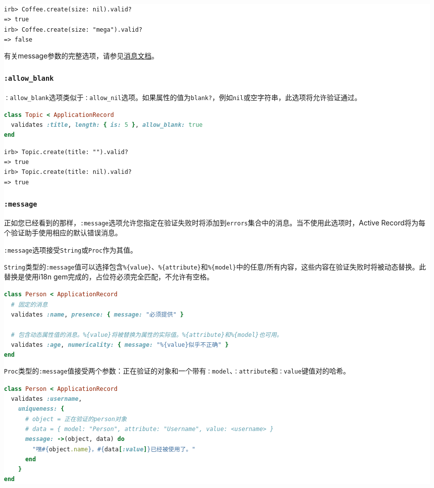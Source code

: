 ```irb
irb> Coffee.create(size: nil).valid?
=> true
irb> Coffee.create(size: "mega").valid?
=> false
```

有关message参数的完整选项，请参见[消息文档](#消息)。

### `:allow_blank`

`：allow_blank`选项类似于`：allow_nil`选项。如果属性的值为`blank?`，例如`nil`或空字符串，此选项将允许验证通过。

```ruby
class Topic < ApplicationRecord
  validates :title, length: { is: 5 }, allow_blank: true
end
```

```irb
irb> Topic.create(title: "").valid?
=> true
irb> Topic.create(title: nil).valid?
=> true
```

### `:message`
正如您已经看到的那样，`:message`选项允许您指定在验证失败时将添加到`errors`集合中的消息。当不使用此选项时，Active Record将为每个验证助手使用相应的默认错误消息。

`:message`选项接受`String`或`Proc`作为其值。

`String`类型的`:message`值可以选择包含`%{value}`、`%{attribute}`和`%{model}`中的任意/所有内容，这些内容在验证失败时将被动态替换。此替换是使用i18n gem完成的，占位符必须完全匹配，不允许有空格。

```ruby
class Person < ApplicationRecord
  # 固定的消息
  validates :name, presence: { message: "必须提供" }

  # 包含动态属性值的消息。%{value}将被替换为属性的实际值。%{attribute}和%{model}也可用。
  validates :age, numericality: { message: "%{value}似乎不正确" }
end
```

`Proc`类型的`:message`值接受两个参数：正在验证的对象和一个带有`：model`、`：attribute`和`：value`键值对的哈希。

```ruby
class Person < ApplicationRecord
  validates :username,
    uniqueness: {
      # object = 正在验证的person对象
      # data = { model: "Person", attribute: "Username", value: <username> }
      message: ->(object, data) do
        "嘿#{object.name}，#{data[:value]}已经被使用了。"
      end
    }
end
```


[MySQL手册]: https://dev.mysql.com/doc/refman/en/multiple-column-indexes.html
[PostgreSQL手册]: https://www.postgresql.org/docs/current/static/ddl-constraints.html
[`errors`]: https://api.rubyonrails.org/classes/ActiveModel/Validations.html#method-i-errors
[`invalid?`]: https://api.rubyonrails.org/classes/ActiveModel/Validations.html#method-i-invalid-3F
[`valid?`]: https://api.rubyonrails.org/classes/ActiveRecord/Validations.html#method-i-valid-3F
[Errors#squarebrackets]: https://api.rubyonrails.org/classes/ActiveModel/Errors.html#method-i-5B-5D
[`ActiveModel::Validations::HelperMethods`]: https://api.rubyonrails.org/classes/ActiveModel/Validations/HelperMethods.html
[`Object#blank?`]: https://api.rubyonrails.org/classes/Object.html#method-i-blank-3F
[`Object#present?`]: https://api.rubyonrails.org/classes/Object.html#method-i-present-3F
[`validates_uniqueness_of`]: https://api.rubyonrails.org/classes/ActiveRecord/Validations/ClassMethods.html#method-i-validates_uniqueness_of
[`add_index`]: https://api.rubyonrails.org/classes/ActiveRecord/ConnectionAdapters/SchemaStatements.html#method-i-add_index
[`validates_associated`]: https://api.rubyonrails.org/classes/ActiveRecord/Validations/ClassMethods.html#method-i-validates_associated
[`validates_each`]: https://api.rubyonrails.org/classes/ActiveModel/Validations/ClassMethods.html#method-i-validates_each
[`validates_with`]: https://api.rubyonrails.org/classes/ActiveModel/Validations/ClassMethods.html#method-i-validates_with
[`ActiveModel::Validations`]: https://api.rubyonrails.org/classes/ActiveModel/Validations.html
[`with_options`]: https://api.rubyonrails.org/classes/Object.html#method-i-with_options
[`ActiveModel::EachValidator`]: https://api.rubyonrails.org/classes/ActiveModel/EachValidator.html
[`ActiveModel::Validator`]: https://api.rubyonrails.org/classes/ActiveModel/Validator.html
[`validate`]: https://api.rubyonrails.org/classes/ActiveModel/Validations/ClassMethods.html#method-i-validate
[`ActiveModel::Errors`]: https://api.rubyonrails.org/classes/ActiveModel/Errors.html
[`ActiveModel::Error`]: https://api.rubyonrails.org/classes/ActiveModel/Error.html
[`full_message`]: https://api.rubyonrails.org/classes/ActiveModel/Errors.html#method-i-full_message
[`where`]: https://api.rubyonrails.org/classes/ActiveModel/Errors.html#method-i-where
[`add`]: https://api.rubyonrails.org/classes/ActiveModel/Errors.html#method-i-add